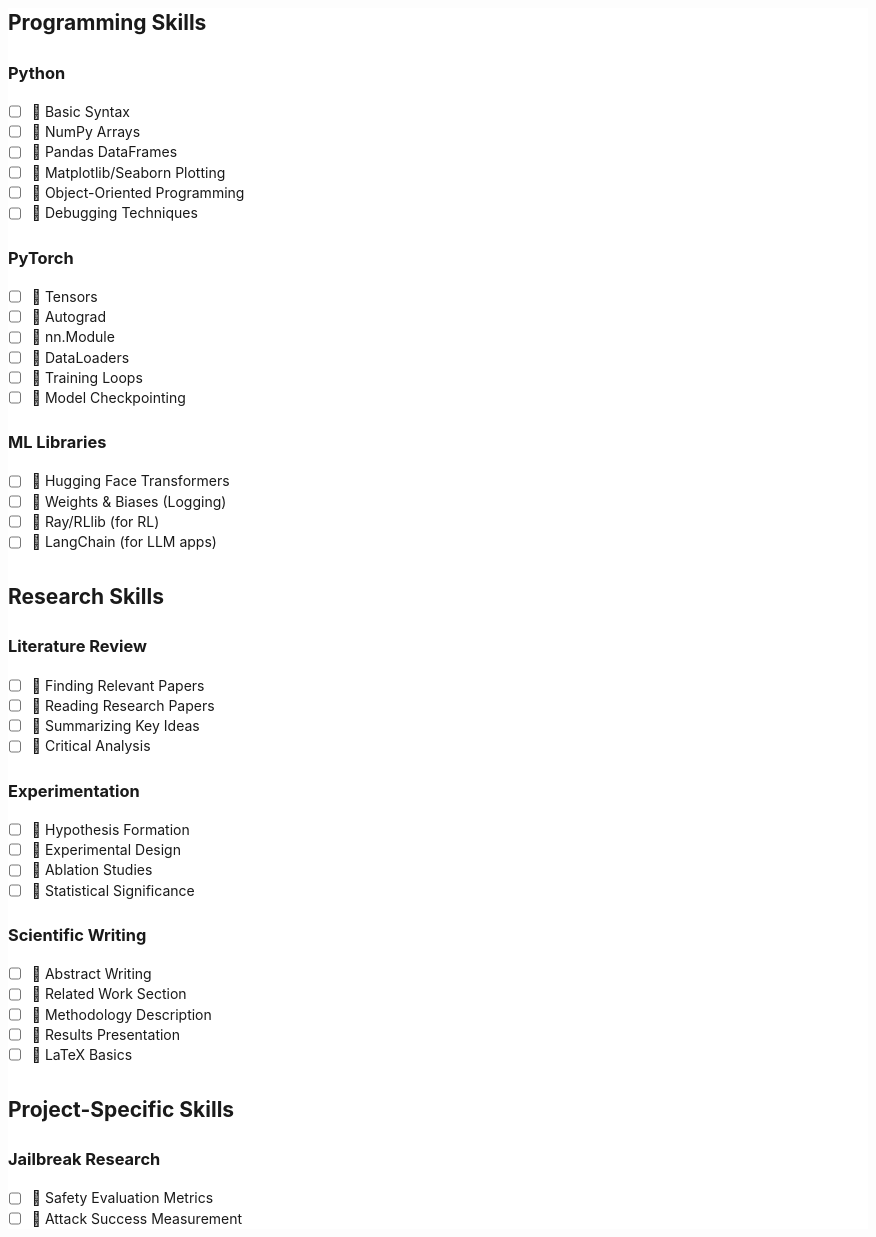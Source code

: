 ## Programming Skills
### Python
- [ ] 🌱 Basic Syntax
- [ ] 🌱 NumPy Arrays
- [ ] 🌱 Pandas DataFrames
- [ ] 🌱 Matplotlib/Seaborn Plotting
- [ ] 🌱 Object-Oriented Programming
- [ ] 🌱 Debugging Techniques

### PyTorch
- [ ] 🌱 Tensors
- [ ] 🌱 Autograd
- [ ] 🌱 nn.Module
- [ ] 🌱 DataLoaders
- [ ] 🌱 Training Loops
- [ ] 🌱 Model Checkpointing

### ML Libraries
- [ ] 🌱 Hugging Face Transformers
- [ ] 🌱 Weights & Biases (Logging)
- [ ] 🌱 Ray/RLlib (for RL)
- [ ] 🌱 LangChain (for LLM apps)

## Research Skills
### Literature Review
- [ ] 🌱 Finding Relevant Papers
- [ ] 🌱 Reading Research Papers
- [ ] 🌱 Summarizing Key Ideas
- [ ] 🌱 Critical Analysis

### Experimentation
- [ ] 🌱 Hypothesis Formation
- [ ] 🌱 Experimental Design
- [ ] 🌱 Ablation Studies
- [ ] 🌱 Statistical Significance

### Scientific Writing
- [ ] 🌱 Abstract Writing
- [ ] 🌱 Related Work Section
- [ ] 🌱 Methodology Description
- [ ] 🌱 Results Presentation
- [ ] 🌱 LaTeX Basics

## Project-Specific Skills
### Jailbreak Research
- [ ] 🌱 Safety Evaluation Metrics
- [ ] 🌱 Attack Success Measurement
